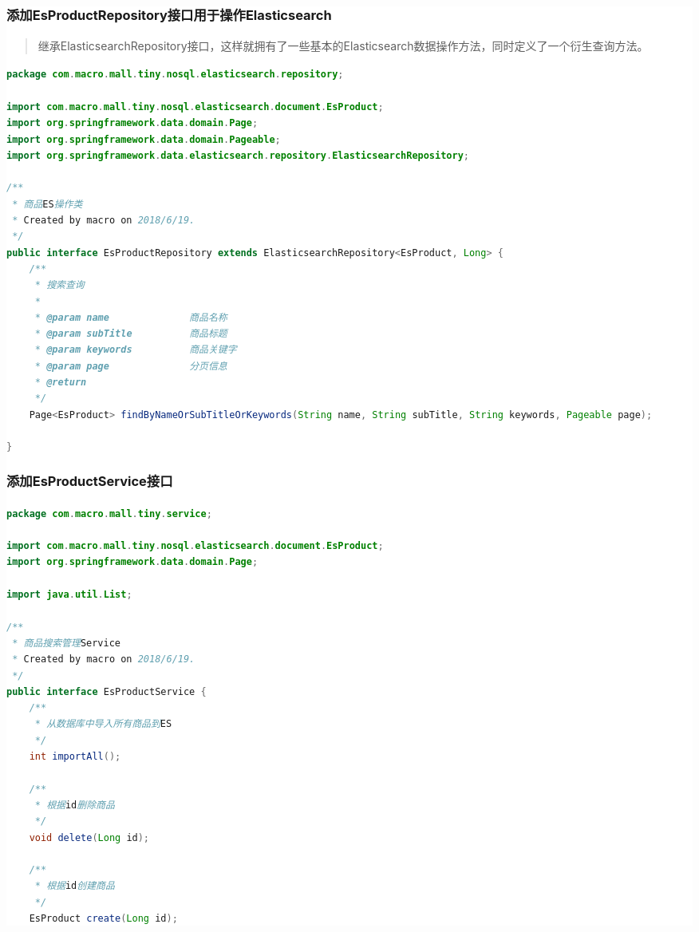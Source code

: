 ```java

```

### 添加EsProductRepository接口用于操作Elasticsearch
> 继承ElasticsearchRepository接口，这样就拥有了一些基本的Elasticsearch数据操作方法，同时定义了一个衍生查询方法。

```java
package com.macro.mall.tiny.nosql.elasticsearch.repository;

import com.macro.mall.tiny.nosql.elasticsearch.document.EsProduct;
import org.springframework.data.domain.Page;
import org.springframework.data.domain.Pageable;
import org.springframework.data.elasticsearch.repository.ElasticsearchRepository;

/**
 * 商品ES操作类
 * Created by macro on 2018/6/19.
 */
public interface EsProductRepository extends ElasticsearchRepository<EsProduct, Long> {
    /**
     * 搜索查询
     *
     * @param name              商品名称
     * @param subTitle          商品标题
     * @param keywords          商品关键字
     * @param page              分页信息
     * @return
     */
    Page<EsProduct> findByNameOrSubTitleOrKeywords(String name, String subTitle, String keywords, Pageable page);

}

```

### 添加EsProductService接口

```java
package com.macro.mall.tiny.service;

import com.macro.mall.tiny.nosql.elasticsearch.document.EsProduct;
import org.springframework.data.domain.Page;

import java.util.List;

/**
 * 商品搜索管理Service
 * Created by macro on 2018/6/19.
 */
public interface EsProductService {
    /**
     * 从数据库中导入所有商品到ES
     */
    int importAll();

    /**
     * 根据id删除商品
     */
    void delete(Long id);

    /**
     * 根据id创建商品
     */
    EsProduct create(Long id);
```